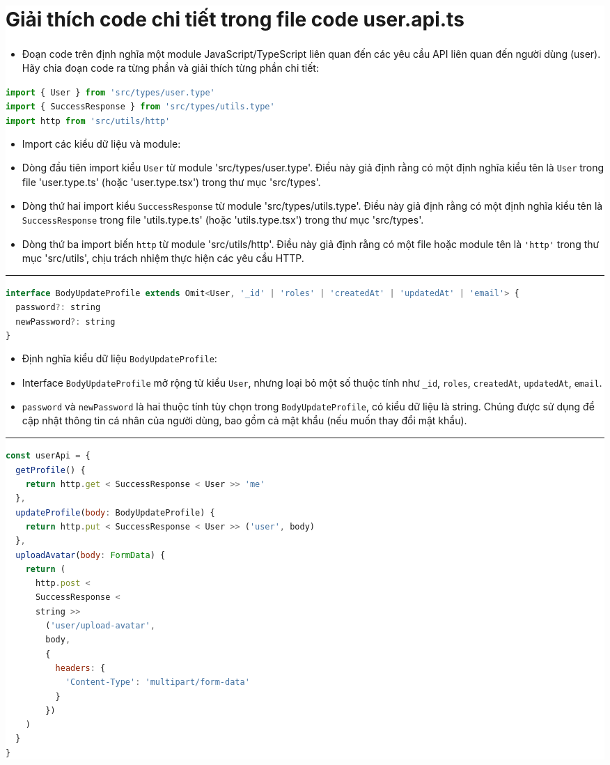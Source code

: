# Giải thích code chi tiết trong file code user.api.ts

- Đoạn code trên định nghĩa một module JavaScript/TypeScript liên quan đến các yêu cầu API liên quan đến người dùng (user). Hãy chia đoạn code ra từng phần và giải thích từng phần chi tiết:

```jsx
import { User } from 'src/types/user.type'
import { SuccessResponse } from 'src/types/utils.type'
import http from 'src/utils/http'
```

- Import các kiểu dữ liệu và module:

- Dòng đầu tiên import kiểu `User` từ module 'src/types/user.type'. Điều này giả định rằng có một định nghĩa kiểu tên là `User` trong file 'user.type.ts' (hoặc 'user.type.tsx') trong thư mục 'src/types'.

- Dòng thứ hai import kiểu `SuccessResponse` từ module 'src/types/utils.type'. Điều này giả định rằng có một định nghĩa kiểu tên là `SuccessResponse` trong file 'utils.type.ts' (hoặc 'utils.type.tsx') trong thư mục 'src/types'.

- Dòng thứ ba import biến `http` từ module 'src/utils/http'. Điều này giả định rằng có một file hoặc module tên là `'http'` trong thư mục 'src/utils', chịu trách nhiệm thực hiện các yêu cầu HTTP.

---

```jsx
interface BodyUpdateProfile extends Omit<User, '_id' | 'roles' | 'createdAt' | 'updatedAt' | 'email'> {
  password?: string
  newPassword?: string
}
```

- Định nghĩa kiểu dữ liệu `BodyUpdateProfile`:

- Interface `BodyUpdateProfile` mở rộng từ kiểu `User`, nhưng loại bỏ một số thuộc tính như `_id`, `roles`, `createdAt`, `updatedAt`, `email`.

- `password` và `newPassword` là hai thuộc tính tùy chọn trong `BodyUpdateProfile`, có kiểu dữ liệu là string. Chúng được sử dụng để cập nhật thông tin cá nhân của người dùng, bao gồm cả mật khẩu (nếu muốn thay đổi mật khẩu).

---

```jsx
const userApi = {
  getProfile() {
    return http.get < SuccessResponse < User >> 'me'
  },
  updateProfile(body: BodyUpdateProfile) {
    return http.put < SuccessResponse < User >> ('user', body)
  },
  uploadAvatar(body: FormData) {
    return (
      http.post <
      SuccessResponse <
      string >>
        ('user/upload-avatar',
        body,
        {
          headers: {
            'Content-Type': 'multipart/form-data'
          }
        })
    )
  }
}
```